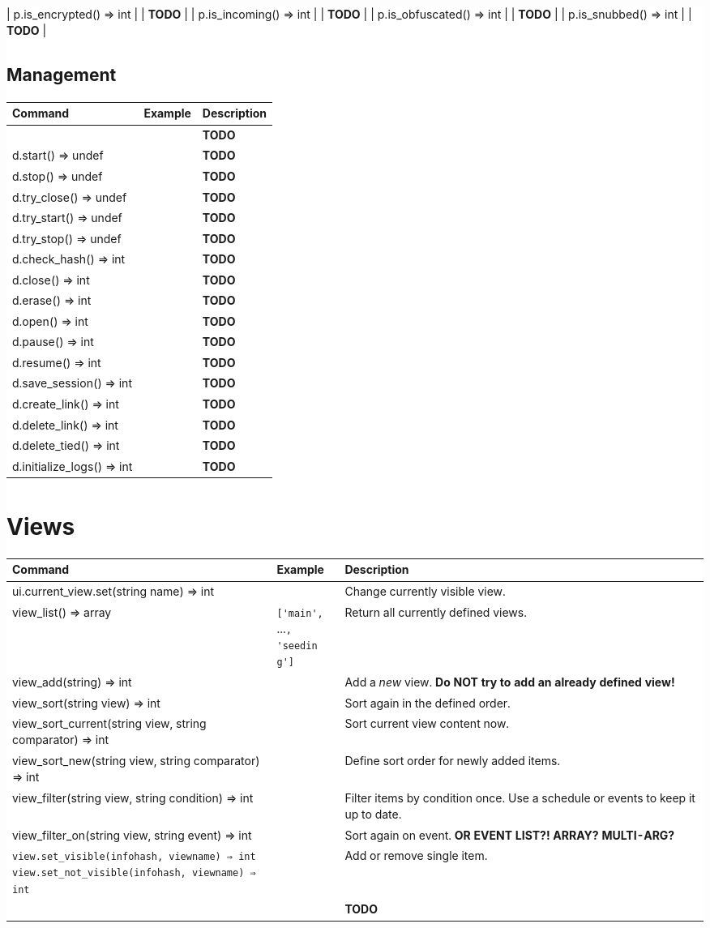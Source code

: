 | p.is\_encrypted() ⇒ int |  |  **TODO** |
| p.is\_incoming() ⇒ int |  |  **TODO** |
| p.is\_obfuscated() ⇒ int |  |  **TODO** |
| p.is\_snubbed() ⇒ int |  |  **TODO** |

## Management ##
| **Command** | **Example** | **Description** |
|:------------|:------------|:----------------|
|  |  |  **TODO** |
| d.start() ⇒ undef |  |  **TODO** |
| d.stop() ⇒ undef |  |  **TODO** |
| d.try\_close() ⇒ undef |  |  **TODO** |
| d.try\_start() ⇒ undef |  |  **TODO** |
| d.try\_stop() ⇒ undef |  |  **TODO** |
| d.check\_hash() ⇒ int |  |  **TODO** |
| d.close() ⇒ int |  |  **TODO** |
| d.erase() ⇒ int |  |  **TODO** |
| d.open() ⇒ int |  |  **TODO** |
| d.pause() ⇒ int |  |  **TODO** |
| d.resume() ⇒ int |  |  **TODO** |
| d.save\_session() ⇒ int |  |  **TODO** |
| d.create\_link() ⇒ int |  |  **TODO** |
| d.delete\_link() ⇒ int |  |  **TODO** |
| d.delete\_tied() ⇒ int |  |  **TODO** |
| d.initialize\_logs() ⇒ int |  |  **TODO** |

# Views #
| **Command** | **Example** | **Description** |
|:------------|:------------|:----------------|
| ui.current\_view.set(string name) ⇒ int |  | Change currently visible view. |
| view\_list() ⇒ array | `['main',` ...`,` <br /> `'seeding']` | Return all currently defined views. |
| view\_add(string) ⇒ int |  | Add a _new_ view. **Do NOT try to add an already defined view!** |
| view\_sort(string view) ⇒ int |  | Sort again in the defined order. |
| view\_sort\_current(string view, string comparator) ⇒ int |  | Sort current view content now. |
| view\_sort\_new(string view, string comparator) ⇒ int |  | Define sort order for newly added items. |
| view\_filter(string view, string condition) ⇒ int |  | Filter items by condition once. Use a schedule or events to keep it up to date. |
| view\_filter\_on(string view, string event) ⇒ int |  | Sort again on event. **OR EVENT LIST?! ARRAY? MULTI-ARG?** |
| `view.set_visible(infohash, viewname) ⇒ int` <br /> `view.set_not_visible(infohash, viewname) ⇒ int` |  | Add or remove single item. |
|  |  |  **TODO** |